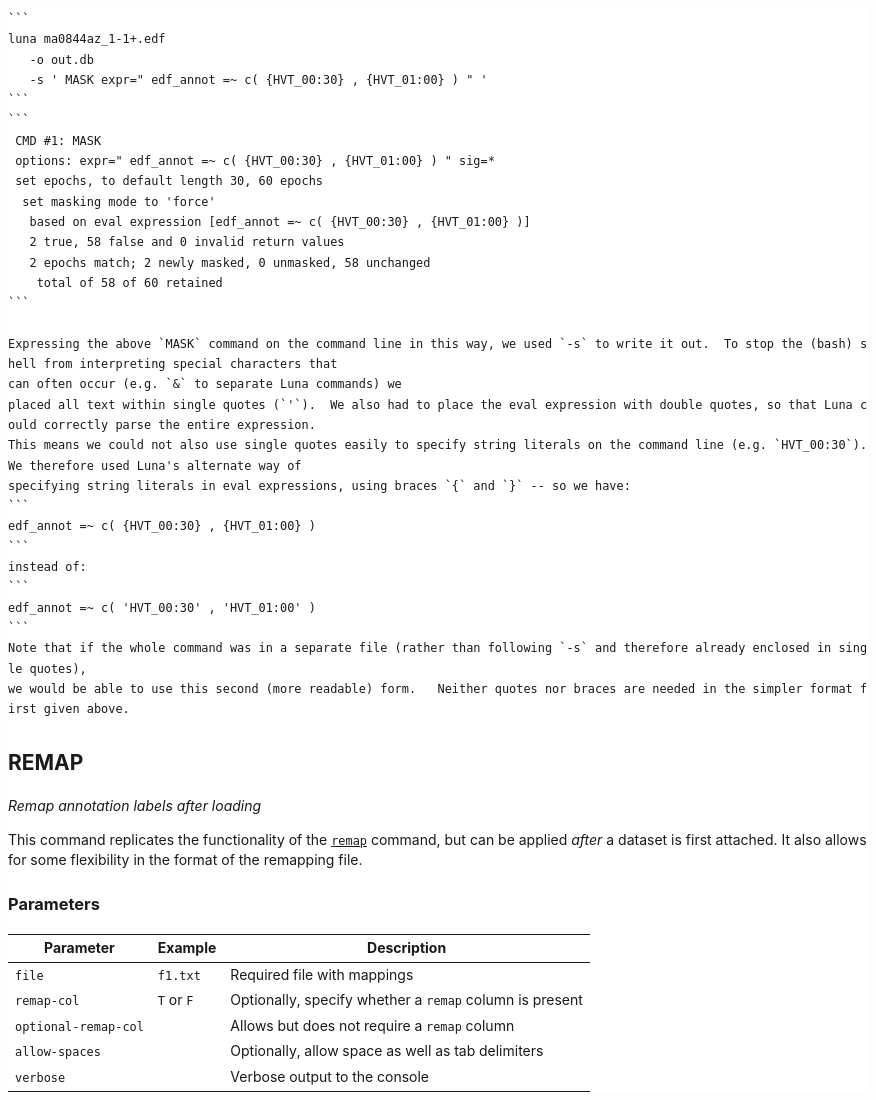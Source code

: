     ```
    luna ma0844az_1-1+.edf 
       -o out.db  
       -s ' MASK expr=" edf_annot =~ c( {HVT_00:30} , {HVT_01:00} ) " '
    ```
    ```
     CMD #1: MASK
     options: expr=" edf_annot =~ c( {HVT_00:30} , {HVT_01:00} ) " sig=*
     set epochs, to default length 30, 60 epochs
      set masking mode to 'force'
       based on eval expression [edf_annot =~ c( {HVT_00:30} , {HVT_01:00} )]
       2 true, 58 false and 0 invalid return values
       2 epochs match; 2 newly masked, 0 unmasked, 58 unchanged
        total of 58 of 60 retained
    ```

    Expressing the above `MASK` command on the command line in this way, we used `-s` to write it out.  To stop the (bash) shell from interpreting special characters that
    can often occur (e.g. `&` to separate Luna commands) we
    placed all text within single quotes (`'`).  We also had to place the eval expression with double quotes, so that Luna could correctly parse the entire expression.
    This means we could not also use single quotes easily to specify string literals on the command line (e.g. `HVT_00:30`).  We therefore used Luna's alternate way of
    specifying string literals in eval expressions, using braces `{` and `}` -- so we have:    
    ```
    edf_annot =~ c( {HVT_00:30} , {HVT_01:00} )     
    ```
    instead of:
    ```
    edf_annot =~ c( 'HVT_00:30' , 'HVT_01:00' )     
    ```
    Note that if the whole command was in a separate file (rather than following `-s` and therefore already enclosed in single quotes), 
    we would be able to use this second (more readable) form.   Neither quotes nor braces are needed in the simpler format first given above.


## REMAP

_Remap annotation labels after loading_

This command replicates the functionality of the [`remap`](#../luna/args.md#remapping-annotations) command, but can be applied _after_
a dataset is first attached.  It also allows for some flexibility in the format of the remapping file.

<h3>Parameters</h3>

|  Parameter | Example | Description |
| --- | --- | --- |
| `file` | `f1.txt` | Required file with mappings |
| `remap-col` | `T` or `F` | Optionally, specify whether a `remap` column is present |  
| `optional-remap-col` | | Allows but does not require a `remap` column | 
| `allow-spaces` | | Optionally, allow space as well as tab delimiters |
| `verbose` | | Verbose output to the console | 
